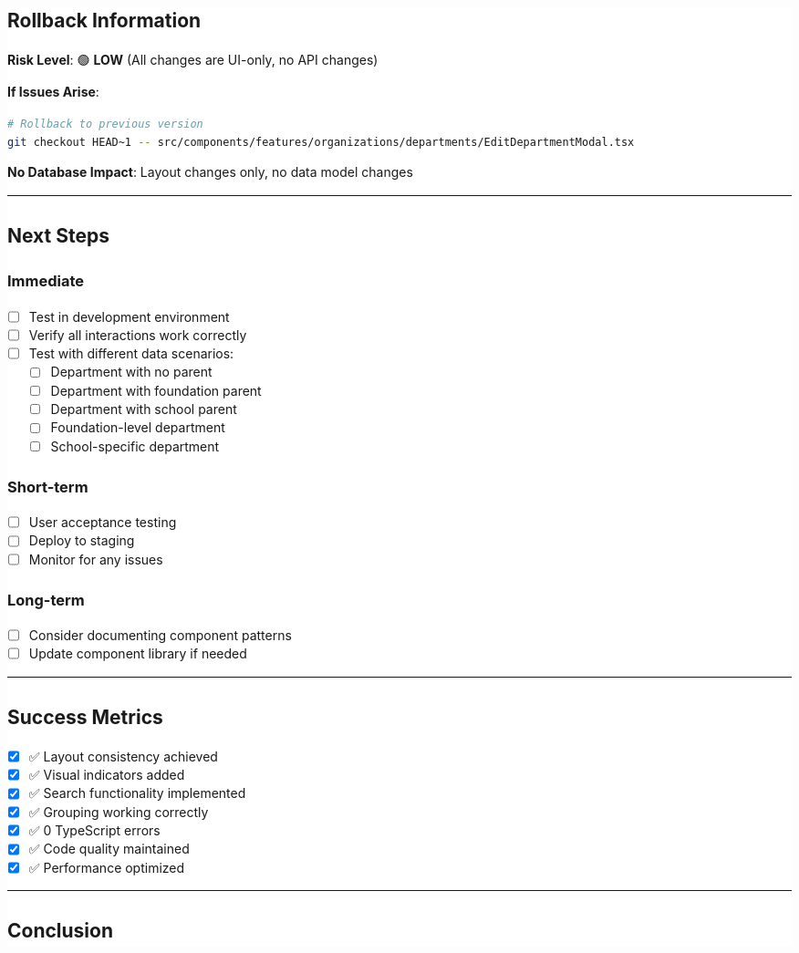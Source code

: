 
## Rollback Information

**Risk Level**: 🟢 **LOW** (All changes are UI-only, no API changes)

**If Issues Arise**:
```bash
# Rollback to previous version
git checkout HEAD~1 -- src/components/features/organizations/departments/EditDepartmentModal.tsx
```

**No Database Impact**: Layout changes only, no data model changes

---

## Next Steps

### Immediate
- [ ] Test in development environment
- [ ] Verify all interactions work correctly
- [ ] Test with different data scenarios:
  - [ ] Department with no parent
  - [ ] Department with foundation parent
  - [ ] Department with school parent
  - [ ] Foundation-level department
  - [ ] School-specific department

### Short-term
- [ ] User acceptance testing
- [ ] Deploy to staging
- [ ] Monitor for any issues

### Long-term
- [ ] Consider documenting component patterns
- [ ] Update component library if needed

---

## Success Metrics

- [x] ✅ Layout consistency achieved
- [x] ✅ Visual indicators added
- [x] ✅ Search functionality implemented
- [x] ✅ Grouping working correctly
- [x] ✅ 0 TypeScript errors
- [x] ✅ Code quality maintained
- [x] ✅ Performance optimized

---

## Conclusion
